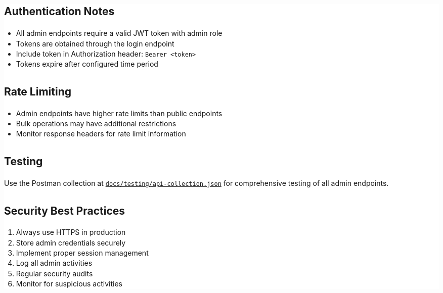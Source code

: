 ## Authentication Notes

- All admin endpoints require a valid JWT token with admin role
- Tokens are obtained through the login endpoint
- Include token in Authorization header: `Bearer <token>`
- Tokens expire after configured time period

## Rate Limiting

- Admin endpoints have higher rate limits than public endpoints
- Bulk operations may have additional restrictions
- Monitor response headers for rate limit information

## Testing

Use the Postman collection at [`docs/testing/api-collection.json`](../testing/api-collection.json) for comprehensive testing of all admin endpoints.

## Security Best Practices

1. Always use HTTPS in production
2. Store admin credentials securely
3. Implement proper session management
4. Log all admin activities
5. Regular security audits
6. Monitor for suspicious activities
